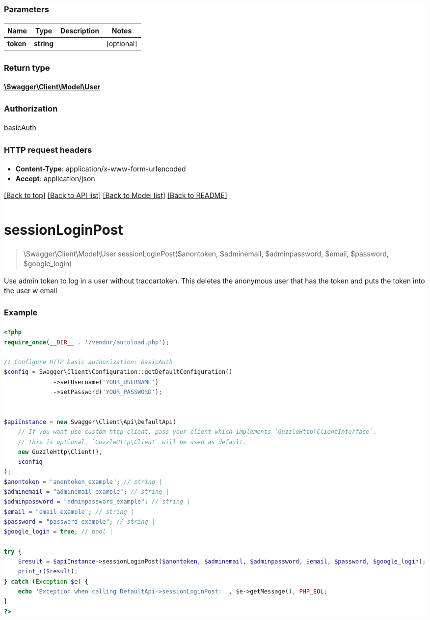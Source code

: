 ### Parameters

Name | Type | Description  | Notes
------------- | ------------- | ------------- | -------------
 **token** | **string**|  | [optional]

### Return type

[**\Swagger\Client\Model\User**](../Model/User.md)

### Authorization

[basicAuth](../../README.md#basicAuth)

### HTTP request headers

 - **Content-Type**: application/x-www-form-urlencoded
 - **Accept**: application/json

[[Back to top]](#) [[Back to API list]](../../README.md#documentation-for-api-endpoints) [[Back to Model list]](../../README.md#documentation-for-models) [[Back to README]](../../README.md)

# **sessionLoginPost**
> \Swagger\Client\Model\User sessionLoginPost($anontoken, $adminemail, $adminpassword, $email, $password, $google_login)

Use admin token to log in a user without traccartoken. This deletes the anonymous user that has the token and puts the token into the user w email

### Example
```php
<?php
require_once(__DIR__ . '/vendor/autoload.php');

// Configure HTTP basic authorization: basicAuth
$config = Swagger\Client\Configuration::getDefaultConfiguration()
              ->setUsername('YOUR_USERNAME')
              ->setPassword('YOUR_PASSWORD');


$apiInstance = new Swagger\Client\Api\DefaultApi(
    // If you want use custom http client, pass your client which implements `GuzzleHttp\ClientInterface`.
    // This is optional, `GuzzleHttp\Client` will be used as default.
    new GuzzleHttp\Client(),
    $config
);
$anontoken = "anontoken_example"; // string | 
$adminemail = "adminemail_example"; // string | 
$adminpassword = "adminpassword_example"; // string | 
$email = "email_example"; // string | 
$password = "password_example"; // string | 
$google_login = true; // bool | 

try {
    $result = $apiInstance->sessionLoginPost($anontoken, $adminemail, $adminpassword, $email, $password, $google_login);
    print_r($result);
} catch (Exception $e) {
    echo 'Exception when calling DefaultApi->sessionLoginPost: ', $e->getMessage(), PHP_EOL;
}
?>
```
